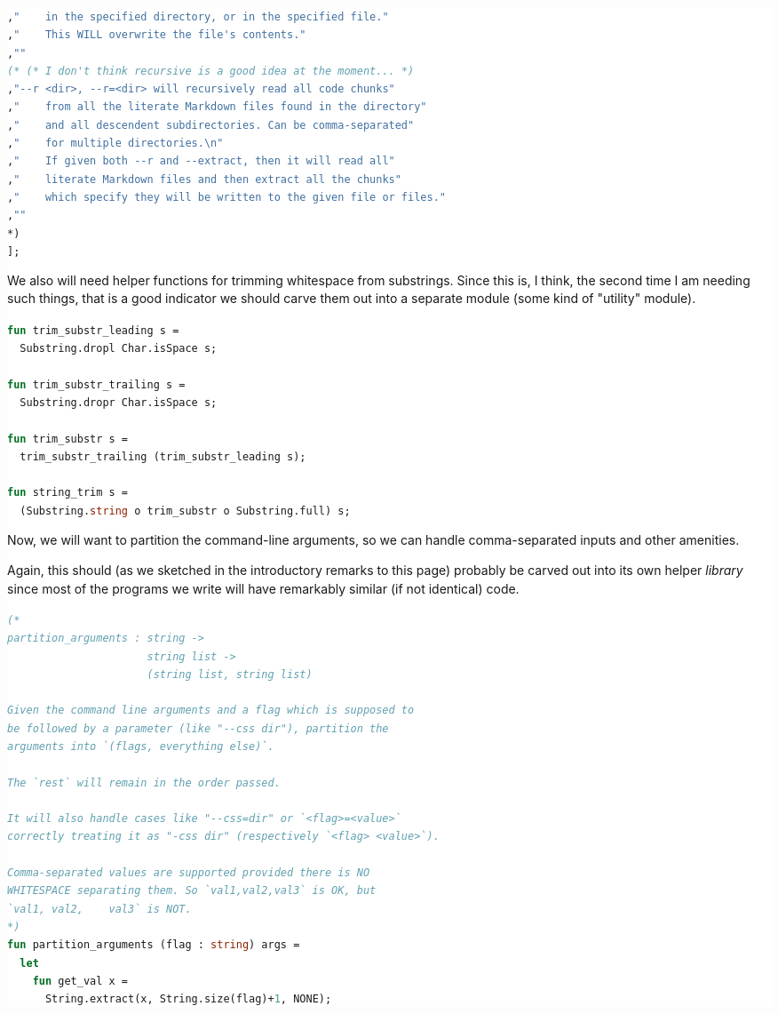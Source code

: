 ```sml {file=tangle.sml}
,"    in the specified directory, or in the specified file."
,"    This WILL overwrite the file's contents."
,""
(* (* I don't think recursive is a good idea at the moment... *)
,"--r <dir>, --r=<dir> will recursively read all code chunks"
,"    from all the literate Markdown files found in the directory"
,"    and all descendent subdirectories. Can be comma-separated"
,"    for multiple directories.\n"
,"    If given both --r and --extract, then it will read all"
,"    literate Markdown files and then extract all the chunks"
,"    which specify they will be written to the given file or files."
,""
*)
];
```

We also will need helper functions for trimming whitespace from
substrings. Since this is, I think, the second time I am needing such
things, that is a good indicator we should carve them out into a
separate module (some kind of "utility" module).

```sml
fun trim_substr_leading s =
  Substring.dropl Char.isSpace s;

fun trim_substr_trailing s =
  Substring.dropr Char.isSpace s;

fun trim_substr s =
  trim_substr_trailing (trim_substr_leading s);

fun string_trim s =
  (Substring.string o trim_substr o Substring.full) s;
```

Now, we will want to partition the command-line arguments, so we can
handle comma-separated inputs and other amenities.

Again, this should (as we sketched in the introductory remarks to this
page) probably be carved out into its own helper _library_ since most
of the programs we write will have remarkably similar (if not
identical) code.

```sml
(*
partition_arguments : string ->
                      string list ->
                      (string list, string list)

Given the command line arguments and a flag which is supposed to
be followed by a parameter (like "--css dir"), partition the
arguments into `(flags, everything else)`.

The `rest` will remain in the order passed.

It will also handle cases like "--css=dir" or `<flag>=<value>`
correctly treating it as "-css dir" (respectively `<flag> <value>`).

Comma-separated values are supported provided there is NO
WHITESPACE separating them. So `val1,val2,val3` is OK, but
`val1, val2,    val3` is NOT.
*)
fun partition_arguments (flag : string) args =
  let
    fun get_val x =
      String.extract(x, String.size(flag)+1, NONE);
```